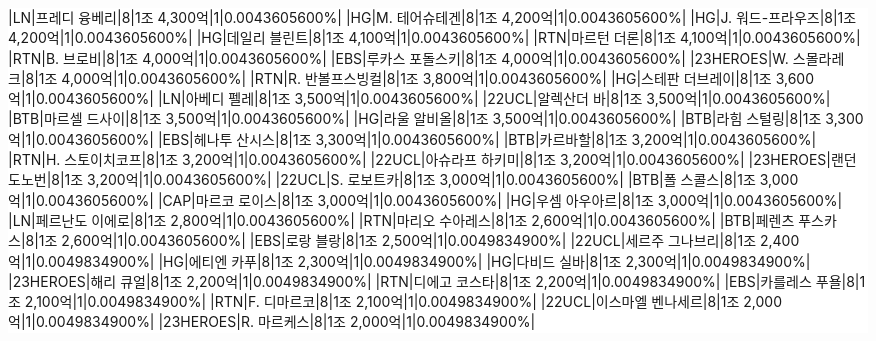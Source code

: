 |LN|프레디 융베리|8|1조 4,300억|1|0.0043605600%|
|HG|M. 테어슈테겐|8|1조 4,200억|1|0.0043605600%|
|HG|J. 워드-프라우즈|8|1조 4,200억|1|0.0043605600%|
|HG|데일리 블린트|8|1조 4,100억|1|0.0043605600%|
|RTN|마르턴 더론|8|1조 4,100억|1|0.0043605600%|
|RTN|B. 브로비|8|1조 4,000억|1|0.0043605600%|
|EBS|루카스 포돌스키|8|1조 4,000억|1|0.0043605600%|
|23HEROES|W. 스몰라레크|8|1조 4,000억|1|0.0043605600%|
|RTN|R. 반볼프스빙컬|8|1조 3,800억|1|0.0043605600%|
|HG|스테판 더브레이|8|1조 3,600억|1|0.0043605600%|
|LN|아베디 펠레|8|1조 3,500억|1|0.0043605600%|
|22UCL|알렉산더 바|8|1조 3,500억|1|0.0043605600%|
|BTB|마르셀 드사이|8|1조 3,500억|1|0.0043605600%|
|HG|라울 알비올|8|1조 3,500억|1|0.0043605600%|
|BTB|라힘 스털링|8|1조 3,300억|1|0.0043605600%|
|EBS|헤나투 산시스|8|1조 3,300억|1|0.0043605600%|
|BTB|카르바할|8|1조 3,200억|1|0.0043605600%|
|RTN|H. 스토이치코프|8|1조 3,200억|1|0.0043605600%|
|22UCL|아슈라프 하키미|8|1조 3,200억|1|0.0043605600%|
|23HEROES|랜던 도노번|8|1조 3,200억|1|0.0043605600%|
|22UCL|S. 로보트카|8|1조 3,000억|1|0.0043605600%|
|BTB|폴 스콜스|8|1조 3,000억|1|0.0043605600%|
|CAP|마르코 로이스|8|1조 3,000억|1|0.0043605600%|
|HG|우셈 아우아르|8|1조 3,000억|1|0.0043605600%|
|LN|페르난도 이에로|8|1조 2,800억|1|0.0043605600%|
|RTN|마리오 수아레스|8|1조 2,600억|1|0.0043605600%|
|BTB|페렌츠 푸스카스|8|1조 2,600억|1|0.0043605600%|
|EBS|로랑 블랑|8|1조 2,500억|1|0.0049834900%|
|22UCL|세르주 그나브리|8|1조 2,400억|1|0.0049834900%|
|HG|에티엔 카푸|8|1조 2,300억|1|0.0049834900%|
|HG|다비드 실바|8|1조 2,300억|1|0.0049834900%|
|23HEROES|해리 큐얼|8|1조 2,200억|1|0.0049834900%|
|RTN|디에고 코스타|8|1조 2,200억|1|0.0049834900%|
|EBS|카를레스 푸욜|8|1조 2,100억|1|0.0049834900%|
|RTN|F. 디마르코|8|1조 2,100억|1|0.0049834900%|
|22UCL|이스마엘 벤나세르|8|1조 2,000억|1|0.0049834900%|
|23HEROES|R. 마르케스|8|1조 2,000억|1|0.0049834900%|